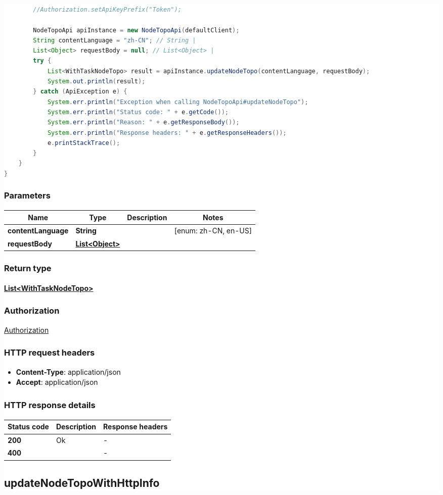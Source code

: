 ```java
        //Authorization.setApiKeyPrefix("Token");

        NodeTopoApi apiInstance = new NodeTopoApi(defaultClient);
        String contentLanguage = "zh-CN"; // String | 
        List<Object> requestBody = null; // List<Object> | 
        try {
            List<WithTaskNodeTopo> result = apiInstance.updateNodeTopo(contentLanguage, requestBody);
            System.out.println(result);
        } catch (ApiException e) {
            System.err.println("Exception when calling NodeTopoApi#updateNodeTopo");
            System.err.println("Status code: " + e.getCode());
            System.err.println("Reason: " + e.getResponseBody());
            System.err.println("Response headers: " + e.getResponseHeaders());
            e.printStackTrace();
        }
    }
}
```

### Parameters


Name | Type | Description  | Notes
------------- | ------------- | ------------- | -------------
 **contentLanguage** | **String**|  | [enum: zh-CN, en-US]
 **requestBody** | [**List&lt;Object&gt;**](Object.md)|  |

### Return type

[**List&lt;WithTaskNodeTopo&gt;**](WithTaskNodeTopo.md)


### Authorization

[Authorization](../README.md#Authorization)

### HTTP request headers

- **Content-Type**: application/json
- **Accept**: application/json

### HTTP response details
| Status code | Description | Response headers |
|-------------|-------------|------------------|
| **200** | Ok |  -  |
| **400** |  |  -  |

## updateNodeTopoWithHttpInfo
